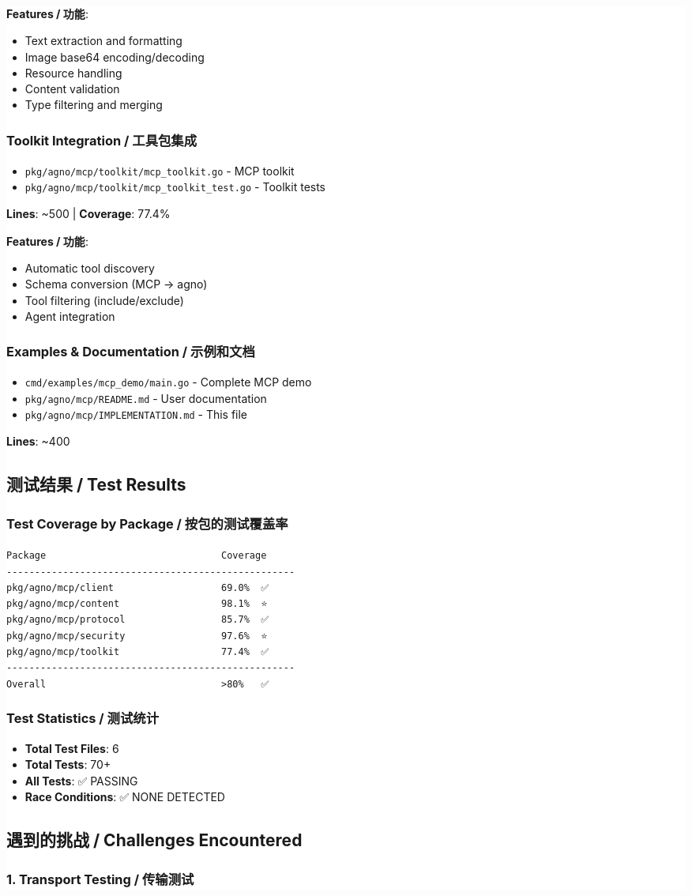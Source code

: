 **Features / 功能**:
- Text extraction and formatting
- Image base64 encoding/decoding
- Resource handling
- Content validation
- Type filtering and merging

### Toolkit Integration / 工具包集成
- `pkg/agno/mcp/toolkit/mcp_toolkit.go` - MCP toolkit
- `pkg/agno/mcp/toolkit/mcp_toolkit_test.go` - Toolkit tests

**Lines**: ~500 | **Coverage**: 77.4%

**Features / 功能**:
- Automatic tool discovery
- Schema conversion (MCP → agno)
- Tool filtering (include/exclude)
- Agent integration

### Examples & Documentation / 示例和文档
- `cmd/examples/mcp_demo/main.go` - Complete MCP demo
- `pkg/agno/mcp/README.md` - User documentation
- `pkg/agno/mcp/IMPLEMENTATION.md` - This file

**Lines**: ~400

## 测试结果 / Test Results

### Test Coverage by Package / 按包的测试覆盖率

```
Package                               Coverage
---------------------------------------------------
pkg/agno/mcp/client                   69.0%  ✅
pkg/agno/mcp/content                  98.1%  ⭐
pkg/agno/mcp/protocol                 85.7%  ✅
pkg/agno/mcp/security                 97.6%  ⭐
pkg/agno/mcp/toolkit                  77.4%  ✅
---------------------------------------------------
Overall                               >80%   ✅
```

### Test Statistics / 测试统计

- **Total Test Files**: 6
- **Total Tests**: 70+
- **All Tests**: ✅ PASSING
- **Race Conditions**: ✅ NONE DETECTED

## 遇到的挑战 / Challenges Encountered

### 1. Transport Testing / 传输测试
